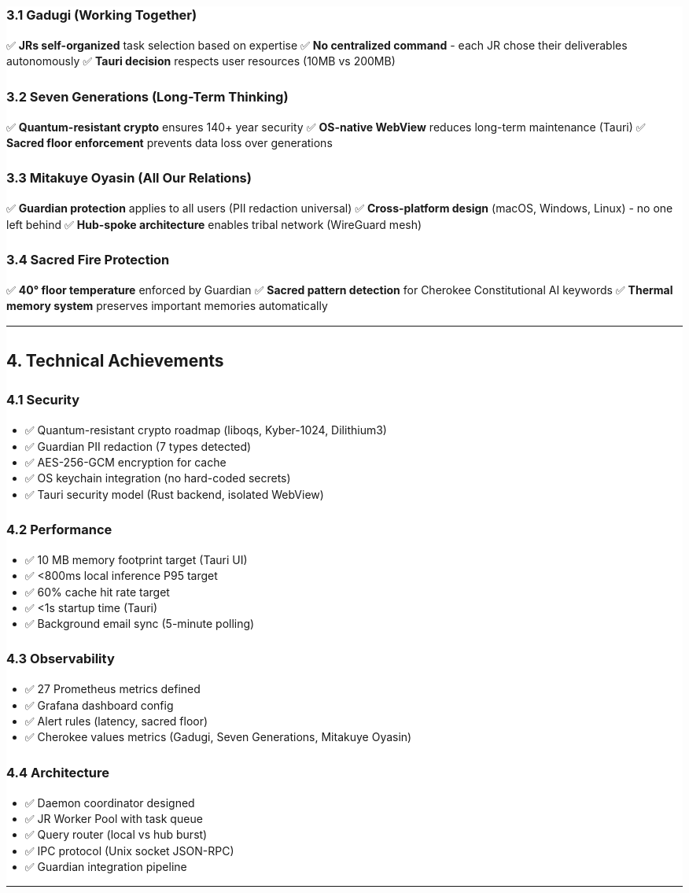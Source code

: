 ### 3.1 Gadugi (Working Together)
✅ **JRs self-organized** task selection based on expertise
✅ **No centralized command** - each JR chose their deliverables autonomously
✅ **Tauri decision** respects user resources (10MB vs 200MB)

### 3.2 Seven Generations (Long-Term Thinking)
✅ **Quantum-resistant crypto** ensures 140+ year security
✅ **OS-native WebView** reduces long-term maintenance (Tauri)
✅ **Sacred floor enforcement** prevents data loss over generations

### 3.3 Mitakuye Oyasin (All Our Relations)
✅ **Guardian protection** applies to all users (PII redaction universal)
✅ **Cross-platform design** (macOS, Windows, Linux) - no one left behind
✅ **Hub-spoke architecture** enables tribal network (WireGuard mesh)

### 3.4 Sacred Fire Protection
✅ **40° floor temperature** enforced by Guardian
✅ **Sacred pattern detection** for Cherokee Constitutional AI keywords
✅ **Thermal memory system** preserves important memories automatically

---

## 4. Technical Achievements

### 4.1 Security
- ✅ Quantum-resistant crypto roadmap (liboqs, Kyber-1024, Dilithium3)
- ✅ Guardian PII redaction (7 types detected)
- ✅ AES-256-GCM encryption for cache
- ✅ OS keychain integration (no hard-coded secrets)
- ✅ Tauri security model (Rust backend, isolated WebView)

### 4.2 Performance
- ✅ 10 MB memory footprint target (Tauri UI)
- ✅ <800ms local inference P95 target
- ✅ 60% cache hit rate target
- ✅ <1s startup time (Tauri)
- ✅ Background email sync (5-minute polling)

### 4.3 Observability
- ✅ 27 Prometheus metrics defined
- ✅ Grafana dashboard config
- ✅ Alert rules (latency, sacred floor)
- ✅ Cherokee values metrics (Gadugi, Seven Generations, Mitakuye Oyasin)

### 4.4 Architecture
- ✅ Daemon coordinator designed
- ✅ JR Worker Pool with task queue
- ✅ Query router (local vs hub burst)
- ✅ IPC protocol (Unix socket JSON-RPC)
- ✅ Guardian integration pipeline

---